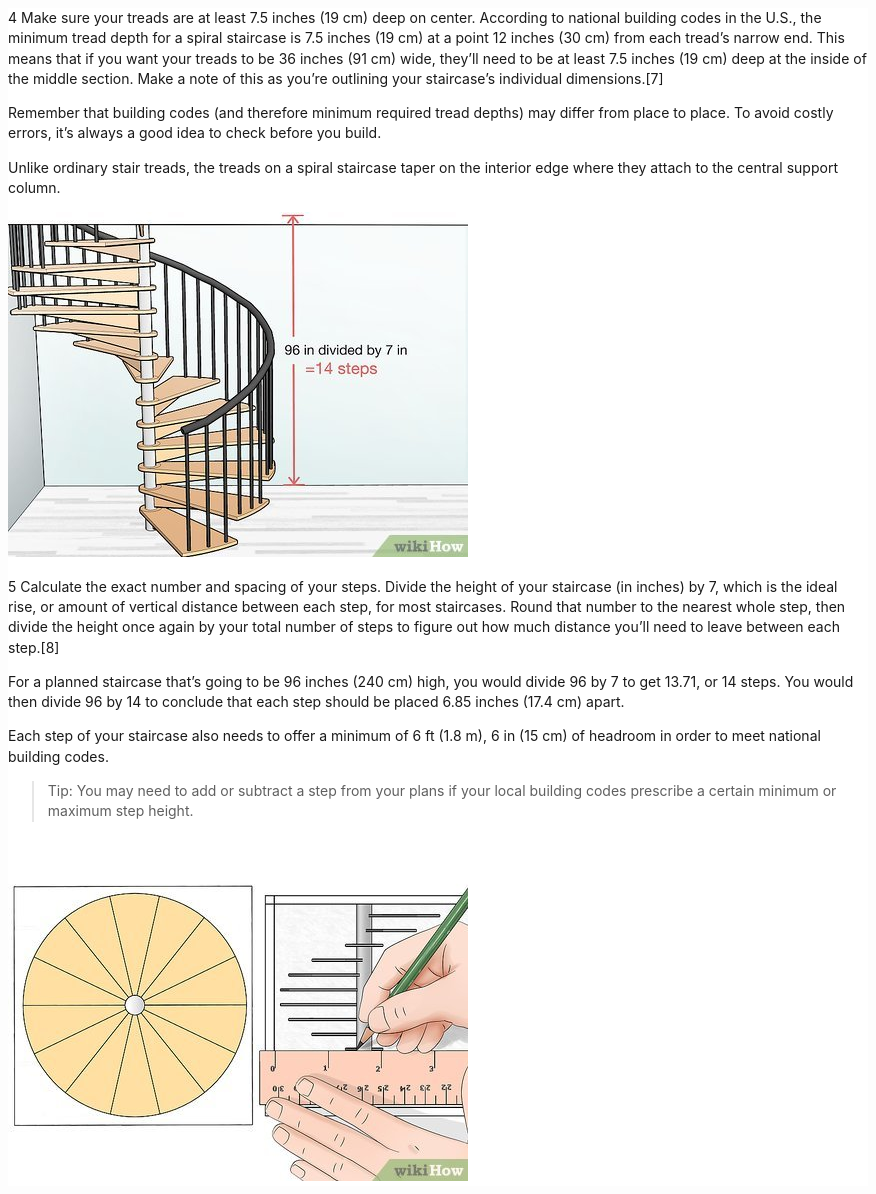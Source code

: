4 Make sure your treads are at least 7.5 inches (19 cm) deep on center. According to national building codes in the U.S., the minimum tread depth for a spiral staircase is 7.5 inches (19 cm) at a point 12 inches (30 cm) from each tread’s narrow end. This means that if you want your treads to be 36 inches (91 cm) wide, they’ll need to be at least 7.5 inches (19 cm) deep at the inside of the middle section. Make a note of this as you’re outlining your staircase’s individual dimensions.[7]

Remember that building codes (and therefore minimum required tread depths) may differ from place to place. To avoid costly errors, it’s always a good idea to check before you build.

Unlike ordinary stair treads, the treads on a spiral staircase taper on the interior edge where they attach to the central support column.

![](./Part-1-Step-5.jpg)

5 Calculate the exact number and spacing of your steps. Divide the height of your staircase (in inches) by 7, which is the ideal rise, or amount of vertical distance between each step, for most staircases. Round that number to the nearest whole step, then divide the height once again by your total number of steps to figure out how much distance you’ll need to leave between each step.[8]

For a planned staircase that’s going to be 96 inches (240 cm) high, you would divide 96 by 7 to get 13.71, or 14 steps. You would then divide 96 by 14 to conclude that each step should be placed 6.85 inches (17.4 cm) apart.

Each step of your staircase also needs to offer a minimum of 6 ft (1.8 m), 6 in (15 cm) of headroom in order to meet national building codes.

> Tip: You may need to add or subtract a step from your plans if your local building codes prescribe a certain minimum or maximum step height.

![](./Part-1-Step-6.jpg)
